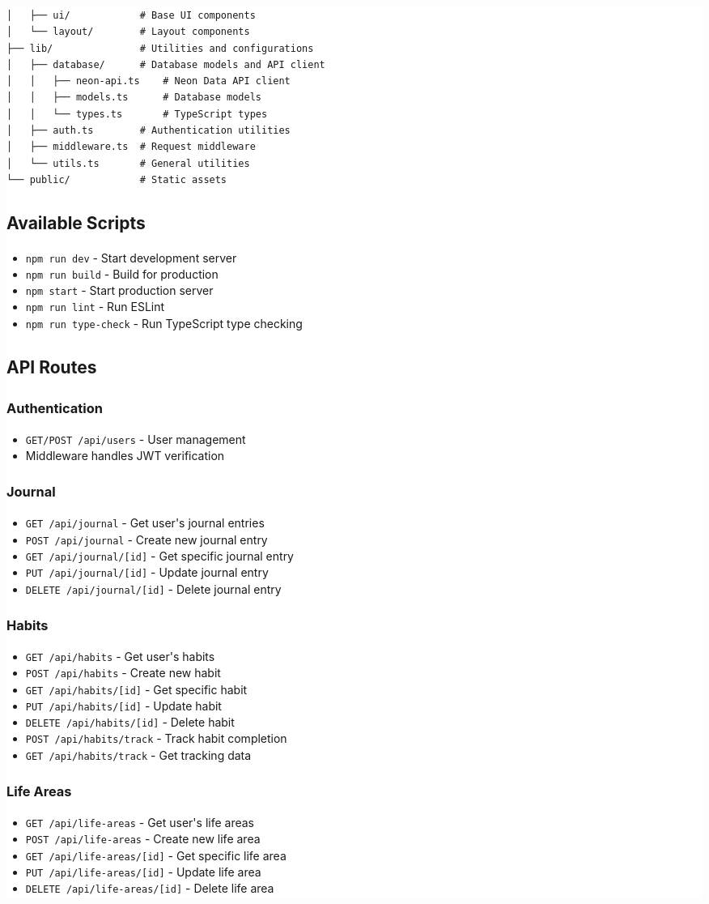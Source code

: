 ```
│   ├── ui/            # Base UI components
│   └── layout/        # Layout components
├── lib/               # Utilities and configurations
│   ├── database/      # Database models and API client
│   │   ├── neon-api.ts    # Neon Data API client
│   │   ├── models.ts      # Database models
│   │   └── types.ts       # TypeScript types
│   ├── auth.ts        # Authentication utilities
│   ├── middleware.ts  # Request middleware
│   └── utils.ts       # General utilities
└── public/            # Static assets
```

## Available Scripts

- `npm run dev` - Start development server
- `npm run build` - Build for production
- `npm start` - Start production server
- `npm run lint` - Run ESLint
- `npm run type-check` - Run TypeScript type checking

## API Routes

### Authentication
- `GET/POST /api/users` - User management
- Middleware handles JWT verification

### Journal
- `GET /api/journal` - Get user's journal entries
- `POST /api/journal` - Create new journal entry
- `GET /api/journal/[id]` - Get specific journal entry
- `PUT /api/journal/[id]` - Update journal entry
- `DELETE /api/journal/[id]` - Delete journal entry

### Habits
- `GET /api/habits` - Get user's habits
- `POST /api/habits` - Create new habit
- `GET /api/habits/[id]` - Get specific habit
- `PUT /api/habits/[id]` - Update habit
- `DELETE /api/habits/[id]` - Delete habit
- `POST /api/habits/track` - Track habit completion
- `GET /api/habits/track` - Get tracking data

### Life Areas
- `GET /api/life-areas` - Get user's life areas
- `POST /api/life-areas` - Create new life area
- `GET /api/life-areas/[id]` - Get specific life area
- `PUT /api/life-areas/[id]` - Update life area
- `DELETE /api/life-areas/[id]` - Delete life area
